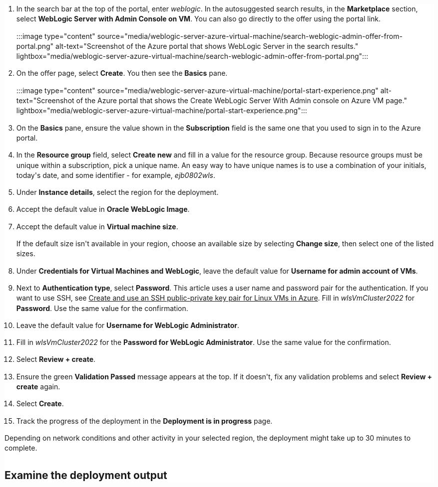 1. In the search bar at the top of the portal, enter *weblogic*. In the autosuggested search results, in the **Marketplace** section, select **WebLogic Server with Admin Console on VM**. You can also go directly to the offer using the portal link.

   :::image type="content" source="media/weblogic-server-azure-virtual-machine/search-weblogic-admin-offer-from-portal.png" alt-text="Screenshot of the Azure portal that shows WebLogic Server in the search results." lightbox="media/weblogic-server-azure-virtual-machine/search-weblogic-admin-offer-from-portal.png":::

1. On the offer page, select **Create**. You then see the **Basics** pane.

   :::image type="content" source="media/weblogic-server-azure-virtual-machine/portal-start-experience.png" alt-text="Screenshot of the Azure portal that shows the Create WebLogic Server With Admin console on Azure VM page." lightbox="media/weblogic-server-azure-virtual-machine/portal-start-experience.png":::

1. On the **Basics** pane, ensure the value shown in the **Subscription** field is the same one that you used to sign in to the Azure portal.

1. In the **Resource group** field, select **Create new** and fill in a value for the resource group. Because resource groups must be unique within a subscription, pick a unique name. An easy way to have unique names is to use a combination of your initials, today's date, and some identifier - for example, *ejb0802wls*.

1. Under **Instance details**, select the region for the deployment.

1. Accept the default value in **Oracle WebLogic Image**.

1. Accept the default value in **Virtual machine size**.

   If the default size isn't available in your region, choose an available size by selecting **Change size**, then select one of the listed sizes.

1. Under **Credentials for Virtual Machines and WebLogic**, leave the default value for **Username for admin account of VMs**.

1. Next to **Authentication type**, select **Password**. This article uses a user name and password pair for the authentication. If you want to use SSH, see [Create and use an SSH public-private key pair for Linux VMs in Azure](/azure/virtual-machines/linux/mac-create-ssh-keys). Fill in *wlsVmCluster2022* for **Password**. Use the same value for the confirmation.

1. Leave the default value for **Username for WebLogic Administrator**.

1. Fill in *wlsVmCluster2022* for the **Password for WebLogic Administrator**. Use the same value for the confirmation.

1. Select **Review + create**.

1. Ensure the green **Validation Passed** message appears at the top. If it doesn't, fix any validation problems and select **Review + create** again.

1. Select **Create**.

1. Track the progress of the deployment in the **Deployment is in progress** page.

Depending on network conditions and other activity in your selected region, the deployment might take up to 30 minutes to complete.

## Examine the deployment output
